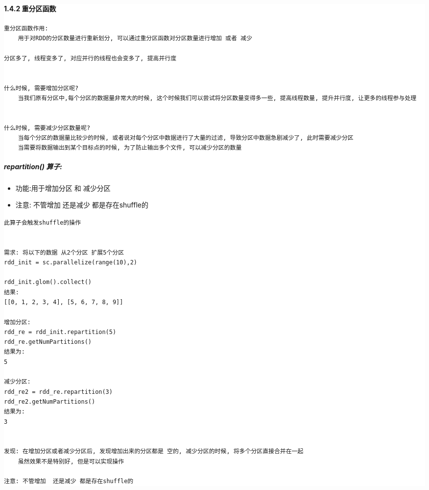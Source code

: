 

#### 1.4.2 重分区函数

```properties
重分区函数作用: 
	用于对RDD的分区数量进行重新划分, 可以通过重分区函数对分区数量进行增加 或者 减少

分区多了, 线程变多了, 对应并行的线程也会变多了, 提高并行度


什么时候, 需要增加分区呢?
	当我们原有分区中,每个分区的数据量非常大的时候, 这个时候我们可以尝试将分区数量变得多一些, 提高线程数量, 提升并行度, 让更多的线程参与处理


什么时候, 需要减少分区数量呢?
	当每个分区的数据量比较少的时候, 或者说对每个分区中数据进行了大量的过滤, 导致分区中数据急剧减少了, 此时需要减少分区
	当需要将数据输出到某个目标点的时候, 为了防止输出多个文件, 可以减少分区的数量
```

##### repartition() 算子:  

- 功能:用于增加分区 和 减少分区

- 注意: 不管增加  还是减少 都是存在shuffle的

```properties
此算子会触发shuffle的操作


需求: 将以下的数据 从2个分区 扩展5个分区
rdd_init = sc.parallelize(range(10),2)

rdd_init.glom().collect()
结果:
[[0, 1, 2, 3, 4], [5, 6, 7, 8, 9]]

增加分区:
rdd_re = rdd_init.repartition(5)
rdd_re.getNumPartitions()
结果为: 
5

减少分区: 
rdd_re2 = rdd_re.repartition(3)
rdd_re2.getNumPartitions()
结果为: 
3


发现: 在增加分区或者减少分区后, 发现增加出来的分区都是 空的, 减少分区的时候, 将多个分区直接合并在一起
	虽然效果不是特别好, 但是可以实现操作
	
注意: 不管增加  还是减少 都是存在shuffle的
```
